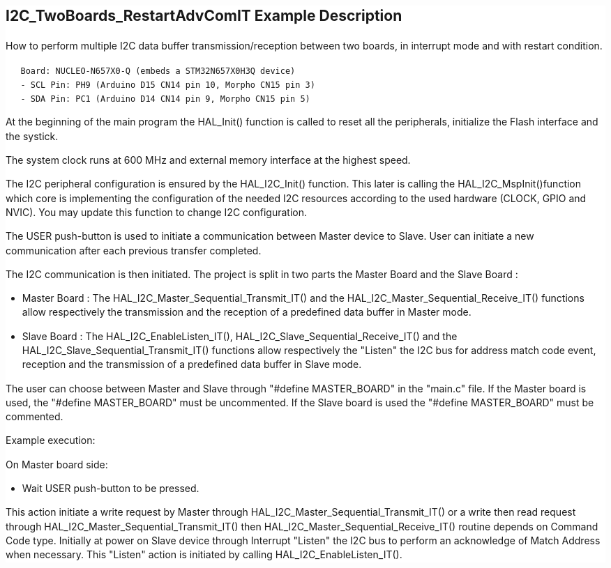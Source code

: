 ## <b>I2C_TwoBoards_RestartAdvComIT Example Description</b>

How to perform multiple I2C data buffer transmission/reception between two boards, 
in interrupt mode and with restart condition.

       Board: NUCLEO-N657X0-Q (embeds a STM32N657X0H3Q device)
       - SCL Pin: PH9 (Arduino D15 CN14 pin 10, Morpho CN15 pin 3)
       - SDA Pin: PC1 (Arduino D14 CN14 pin 9, Morpho CN15 pin 5)

At the beginning of the main program the HAL_Init() function is called to reset 
all the peripherals, initialize the Flash interface and the systick.

The system clock runs at 600 MHz and external memory interface at the highest speed.

The I2C peripheral configuration is ensured by the HAL_I2C_Init() function.
This later is calling the HAL_I2C_MspInit()function which core is implementing
the configuration of the needed I2C resources according to the used hardware (CLOCK, 
GPIO and NVIC). You may update this function to change I2C configuration.

The USER push-button is used to initiate a communication between Master device to Slave.
User can initiate a new communication after each previous transfer completed.

The I2C communication is then initiated.
The project is split in two parts the Master Board and the Slave Board :

 - Master Board :
   The HAL_I2C_Master_Sequential_Transmit_IT() and the HAL_I2C_Master_Sequential_Receive_IT() functions 
   allow respectively the transmission and the reception of a predefined data buffer
   in Master mode.

 - Slave Board :
   The HAL_I2C_EnableListen_IT(), HAL_I2C_Slave_Sequential_Receive_IT() and the HAL_I2C_Slave_Sequential_Transmit_IT() functions 
   allow respectively the "Listen" the I2C bus for address match code event, reception and the transmission of a predefined data buffer
   in Slave mode.

The user can choose between Master and Slave through "#define MASTER_BOARD"
in the "main.c" file.
If the Master board is used, the "#define MASTER_BOARD" must be uncommented.
If the Slave board is used the "#define MASTER_BOARD" must be commented.

Example execution:

On Master board side:

 - Wait USER push-button to be pressed.

This action initiate a write request by Master through HAL_I2C_Master_Sequential_Transmit_IT() or a write then read request
through HAL_I2C_Master_Sequential_Transmit_IT() then HAL_I2C_Master_Sequential_Receive_IT() routine depends on Command Code type.
Initially at power on Slave device through Interrupt "Listen" the I2C bus to perform an acknowledge of Match Address when necessary.
This "Listen" action is initiated by calling HAL_I2C_EnableListen_IT().
